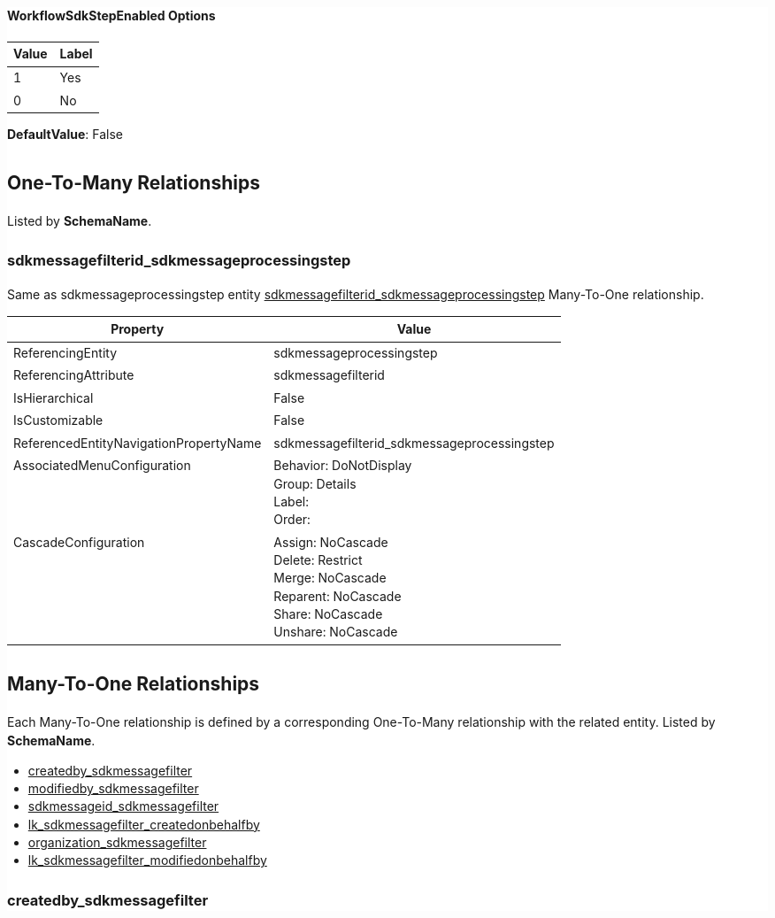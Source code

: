 #### WorkflowSdkStepEnabled Options

|Value|Label|
|-----|-----|
|1|Yes|
|0|No|

**DefaultValue**: False


<a name="onetomany"></a>

## One-To-Many Relationships

Listed by **SchemaName**.


### <a name="BKMK_sdkmessagefilterid_sdkmessageprocessingstep"></a> sdkmessagefilterid_sdkmessageprocessingstep

Same as sdkmessageprocessingstep entity [sdkmessagefilterid_sdkmessageprocessingstep](sdkmessageprocessingstep.md#BKMK_sdkmessagefilterid_sdkmessageprocessingstep) Many-To-One relationship.

|Property|Value|
|--------|-----|
|ReferencingEntity|sdkmessageprocessingstep|
|ReferencingAttribute|sdkmessagefilterid|
|IsHierarchical|False|
|IsCustomizable|False|
|ReferencedEntityNavigationPropertyName|sdkmessagefilterid_sdkmessageprocessingstep|
|AssociatedMenuConfiguration|Behavior: DoNotDisplay<br />Group: Details<br />Label: <br />Order: |
|CascadeConfiguration|Assign: NoCascade<br />Delete: Restrict<br />Merge: NoCascade<br />Reparent: NoCascade<br />Share: NoCascade<br />Unshare: NoCascade|

<a name="manytoone"></a>

## Many-To-One Relationships

Each Many-To-One relationship is defined by a corresponding One-To-Many relationship with the related entity. Listed by **SchemaName**.

- [createdby_sdkmessagefilter](#BKMK_createdby_sdkmessagefilter)
- [modifiedby_sdkmessagefilter](#BKMK_modifiedby_sdkmessagefilter)
- [sdkmessageid_sdkmessagefilter](#BKMK_sdkmessageid_sdkmessagefilter)
- [lk_sdkmessagefilter_createdonbehalfby](#BKMK_lk_sdkmessagefilter_createdonbehalfby)
- [organization_sdkmessagefilter](#BKMK_organization_sdkmessagefilter)
- [lk_sdkmessagefilter_modifiedonbehalfby](#BKMK_lk_sdkmessagefilter_modifiedonbehalfby)


### <a name="BKMK_createdby_sdkmessagefilter"></a> createdby_sdkmessagefilter
